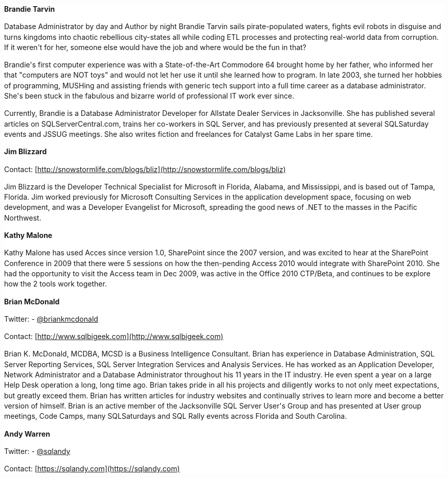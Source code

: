 **Brandie Tarvin**
 
Database Administrator by day and Author by night Brandie Tarvin sails pirate-populated waters, fights evil robots in disguise and turns kingdoms into chaotic rebellious city-states all while coding ETL processes and protecting real-world data from corruption. If it weren't for her, someone else would have the job and where would be the fun in that?

Brandie's first computer experience was with a State-of-the-Art Commodore 64 brought home by her father, who informed her that "computers are NOT toys" and would not let her use it until she learned how to program. In late 2003, she turned her hobbies of programming, MUSHing and assisting friends with generic tech support into a full time career as a database administrator. She's been stuck in the fabulous and bizarre world of professional IT work ever since.

Currently, Brandie is a Database Administrator  Developer for Allstate Dealer Services in Jacksonville. She has published several articles on SQLServerCentral.com, trains her co-workers in SQL Server, and has previously presented at several SQLSaturday events and JSSUG meetings. She also writes fiction and freelances for Catalyst Game Labs in her spare time. 


 
**Jim Blizzard**
 
Contact: [http://snowstormlife.com/blogs/bliz](http://snowstormlife.com/blogs/bliz)
 
Jim Blizzard is the Developer Technical Specialist for Microsoft in Florida, Alabama, and Mississippi, and is based out of Tampa, Florida. Jim worked previously for Microsoft Consulting Services in the application development space, focusing on web development, and was a Developer Evangelist for Microsoft, spreading the good news of .NET to the masses in the Pacific Northwest.
 
**Kathy Malone**
 
Kathy Malone has used Acces since version 1.0, SharePoint since the 2007 version, and was excited to hear at the SharePoint Conference in 2009 that there were 5 sessions on how the then-pending Access 2010 would integrate with SharePoint 2010.  She had the opportunity to visit the Access team in Dec 2009, was active in the Office 2010 CTP/Beta, and continues to be explore how the 2 tools work together.
 
**Brian McDonald**
 
Twitter:  - [@briankmcdonald](https://www.twitter.com/@briankmcdonald)
 
Contact: [http://www.sqlbigeek.com](http://www.sqlbigeek.com)
 
Brian K. McDonald, MCDBA, MCSD is a Business Intelligence Consultant. Brian has experience in Database Administration, SQL Server Reporting Services, SQL Server Integration Services and Analysis Services. He has worked as an Application Developer, Network Administrator and a Database Administrator throughout his 11 years in the IT industry. He even spent a year on a large Help Desk operation a long, long time ago. Brian takes pride in all his projects and diligently works to not only meet expectations, but greatly exceed them. Brian has written articles for industry websites and continually strives to learn more and become a better version of himself. Brian is an active member of the Jacksonville SQL Server User's Group and has presented at User group meetings, Code Camps, many SQLSaturdays and SQL Rally events across Florida and South Carolina.
 
**Andy Warren**
 
Twitter:  - [@sqlandy](https://www.twitter.com/@sqlandy)
 
Contact: [https://sqlandy.com](https://sqlandy.com)
 